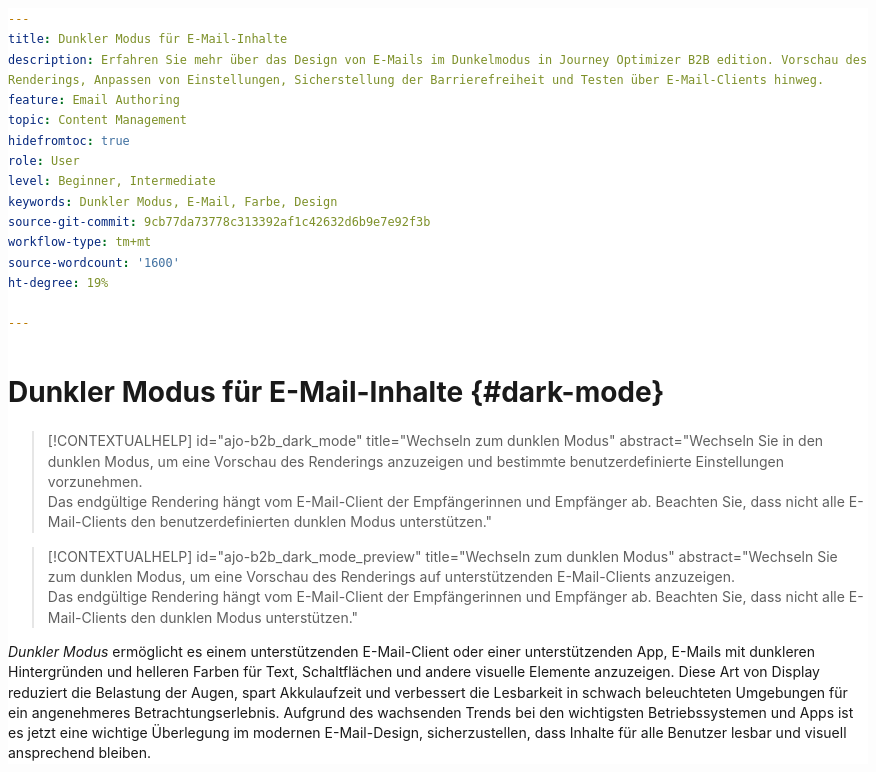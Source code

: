 ```yaml
---
title: Dunkler Modus für E-Mail-Inhalte
description: Erfahren Sie mehr über das Design von E-Mails im Dunkelmodus in Journey Optimizer B2B edition. Vorschau des Renderings, Anpassen von Einstellungen, Sicherstellung der Barrierefreiheit und Testen über E-Mail-Clients hinweg.
feature: Email Authoring
topic: Content Management
hidefromtoc: true
role: User
level: Beginner, Intermediate
keywords: Dunkler Modus, E-Mail, Farbe, Design
source-git-commit: 9cb77da73778c313392af1c42632d6b9e7e92f3b
workflow-type: tm+mt
source-wordcount: '1600'
ht-degree: 19%

---
```


# Dunkler Modus für E-Mail-Inhalte {#dark-mode}

>[!CONTEXTUALHELP]
>id="ajo-b2b_dark_mode"
>title="Wechseln zum dunklen Modus"
>abstract="Wechseln Sie in den dunklen Modus, um eine Vorschau des Renderings anzuzeigen und bestimmte benutzerdefinierte Einstellungen vorzunehmen. <br>Das endgültige Rendering hängt vom E-Mail-Client der Empfängerinnen und Empfänger ab. Beachten Sie, dass nicht alle E-Mail-Clients den benutzerdefinierten dunklen Modus unterstützen."

>[!CONTEXTUALHELP]
>id="ajo-b2b_dark_mode_preview"
>title="Wechseln zum dunklen Modus"
>abstract="Wechseln Sie zum dunklen Modus, um eine Vorschau des Renderings auf unterstützenden E-Mail-Clients anzuzeigen. <br>Das endgültige Rendering hängt vom E-Mail-Client der Empfängerinnen und Empfänger ab. Beachten Sie, dass nicht alle E-Mail-Clients den dunklen Modus unterstützen."

_Dunkler Modus_ ermöglicht es einem unterstützenden E-Mail-Client oder einer unterstützenden App, E-Mails mit dunkleren Hintergründen und helleren Farben für Text, Schaltflächen und andere visuelle Elemente anzuzeigen. Diese Art von Display reduziert die Belastung der Augen, spart Akkulaufzeit und verbessert die Lesbarkeit in schwach beleuchteten Umgebungen für ein angenehmeres Betrachtungserlebnis. Aufgrund des wachsenden Trends bei den wichtigsten Betriebssystemen und Apps ist es jetzt eine wichtige Überlegung im modernen E-Mail-Design, sicherzustellen, dass Inhalte für alle Benutzer lesbar und visuell ansprechend bleiben.
